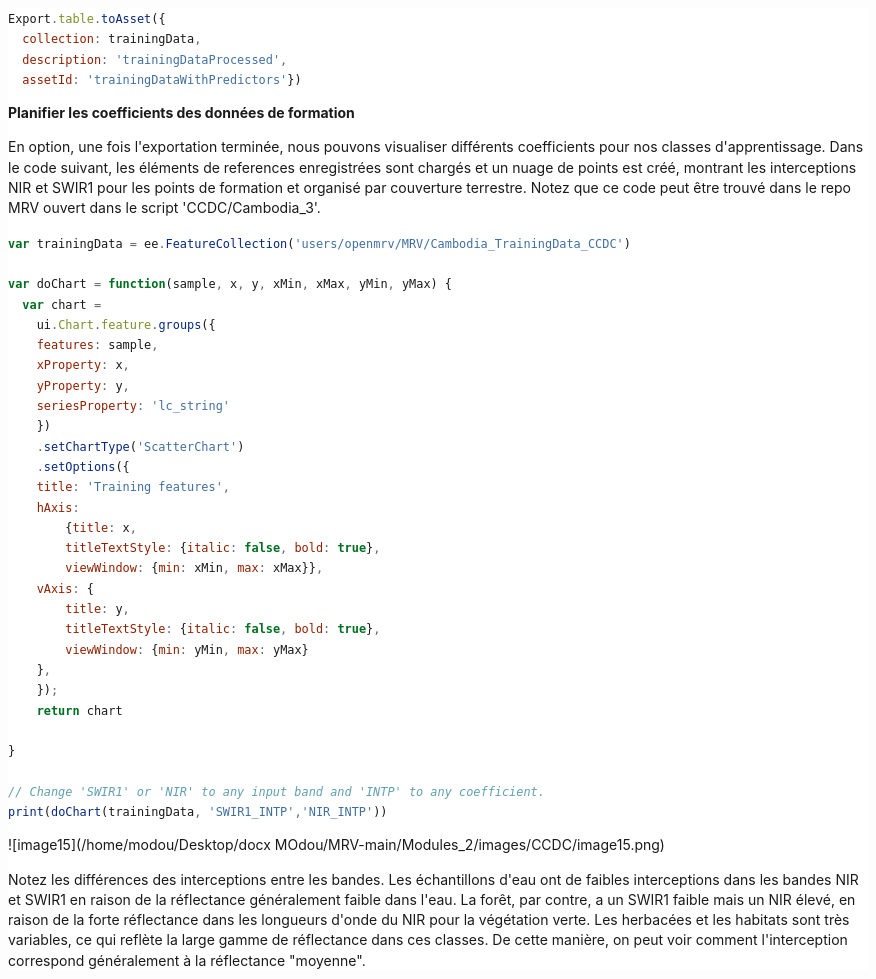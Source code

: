 
```javascript
Export.table.toAsset({
  collection: trainingData,
  description: 'trainingDataProcessed',
  assetId: 'trainingDataWithPredictors'})
```

**Planifier les coefficients des données de formation**

En option, une fois l'exportation terminée, nous pouvons visualiser différents coefficients pour nos classes d'apprentissage. Dans le code suivant, les éléments de references enregistrées sont chargés et un nuage de points est créé, montrant les interceptions NIR et SWIR1 pour les points de formation et organisé par couverture terrestre. Notez que ce code peut être trouvé dans le repo MRV ouvert dans le script 'CCDC/Cambodia_3'.


```javascript
var trainingData = ee.FeatureCollection('users/openmrv/MRV/Cambodia_TrainingData_CCDC')

var doChart = function(sample, x, y, xMin, xMax, yMin, yMax) {
  var chart =
	ui.Chart.feature.groups({
  	features: sample,
  	xProperty: x,
  	yProperty: y,
  	seriesProperty: 'lc_string'
	})
	.setChartType('ScatterChart')
	.setOptions({
  	title: 'Training features',
  	hAxis:
      	{title: x,
      	titleTextStyle: {italic: false, bold: true},
      	viewWindow: {min: xMin, max: xMax}},
  	vAxis: {
    	title: y,
    	titleTextStyle: {italic: false, bold: true},
    	viewWindow: {min: yMin, max: yMax}
  	},
	});
	return chart

}

// Change 'SWIR1' or 'NIR' to any input band and 'INTP' to any coefficient. 
print(doChart(trainingData, 'SWIR1_INTP','NIR_INTP'))

```



![image15](/home/modou/Desktop/docx MOdou/MRV-main/Modules_2/images/CCDC/image15.png)

Notez les différences des interceptions entre les bandes. Les échantillons d'eau ont de faibles interceptions dans les bandes NIR et SWIR1 en raison de la réflectance généralement faible dans l'eau. La forêt, par contre, a un SWIR1 faible mais un NIR élevé, en raison de la forte réflectance dans les longueurs d'onde du NIR pour la végétation verte. Les herbacées et les habitats sont très variables, ce qui reflète la large gamme de réflectance dans ces classes. De cette manière, on peut voir comment l'interception correspond généralement à la réflectance "moyenne". 
